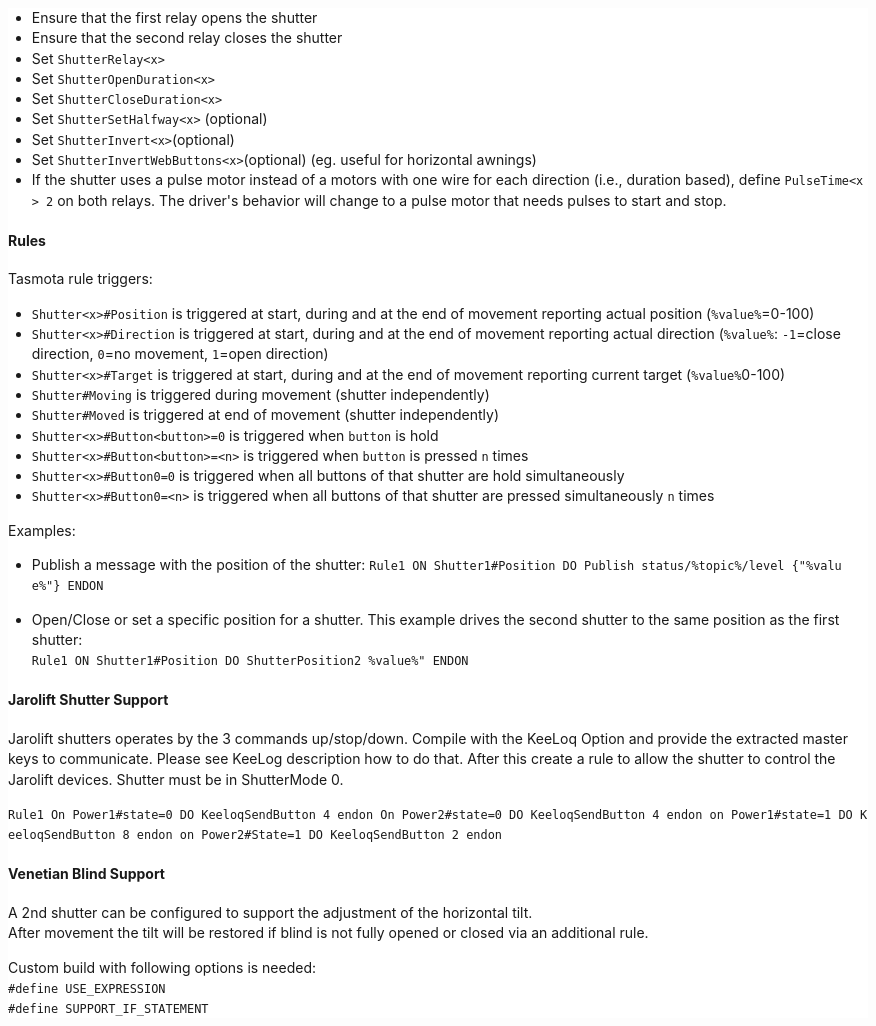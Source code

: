 - Ensure that the first relay opens the shutter
- Ensure that the second relay closes the shutter
- Set `ShutterRelay<x>`
- Set `ShutterOpenDuration<x>`
- Set `ShutterCloseDuration<x>`
- Set `ShutterSetHalfway<x>` (optional)
- Set `ShutterInvert<x>`(optional)
- Set `ShutterInvertWebButtons<x>`(optional) (eg. useful for horizontal awnings)
- If the shutter uses a pulse motor instead of a motors with one wire for each direction (i.e., duration based), define `PulseTime<x> 2` on both relays. The driver's behavior will change to a pulse motor that needs pulses to start and stop.  

#### Rules
Tasmota rule triggers:  

- `Shutter<x>#Position` is triggered at start, during and at the end of movement reporting actual position (`%value%`=0-100)
- `Shutter<x>#Direction` is triggered at start, during and at the end of movement reporting actual direction (`%value%`: `-1`=close direction, `0`=no movement, `1`=open direction)
- `Shutter<x>#Target` is triggered at start, during and at the end of movement reporting current target (`%value%`0-100)
- `Shutter#Moving` is triggered during movement (shutter independently)
- `Shutter#Moved` is triggered at end of movement (shutter independently)
- `Shutter<x>#Button<button>=0`  is triggered when `button` is hold
- `Shutter<x>#Button<button>=<n>`  is triggered when `button` is pressed `n` times
- `Shutter<x>#Button0=0`  is triggered when all buttons of that shutter are hold simultaneously
- `Shutter<x>#Button0=<n>`  is triggered when all buttons of that shutter are pressed simultaneously `n` times

Examples:  
- Publish a message with the position of the shutter:
  `Rule1 ON Shutter1#Position DO Publish status/%topic%/level {"%value%"} ENDON`

- Open/Close or set a specific position for a shutter. This example drives the second shutter to the same position as the first shutter:  
  `Rule1 ON Shutter1#Position DO ShutterPosition2 %value%" ENDON`

#### Jarolift Shutter Support
Jarolift shutters operates by the 3 commands up/stop/down. Compile with the KeeLoq Option and provide the extracted master keys to communicate. Please see KeeLog description how to do that. After this create a rule to allow the shutter to control the Jarolift devices. Shutter must be in ShutterMode 0.

  `Rule1 On Power1#state=0 DO KeeloqSendButton 4 endon On Power2#state=0 DO KeeloqSendButton 4 endon on Power1#state=1 DO KeeloqSendButton 8 endon on Power2#State=1 DO KeeloqSendButton 2 endon`

#### Venetian Blind Support
A 2nd shutter can be configured to support the adjustment of the horizontal tilt.  
After movement the tilt will be restored if blind is not fully opened or closed via an additional rule.  

Custom build with following options is needed:  
  `#define USE_EXPRESSION`  
  `#define SUPPORT_IF_STATEMENT`  
